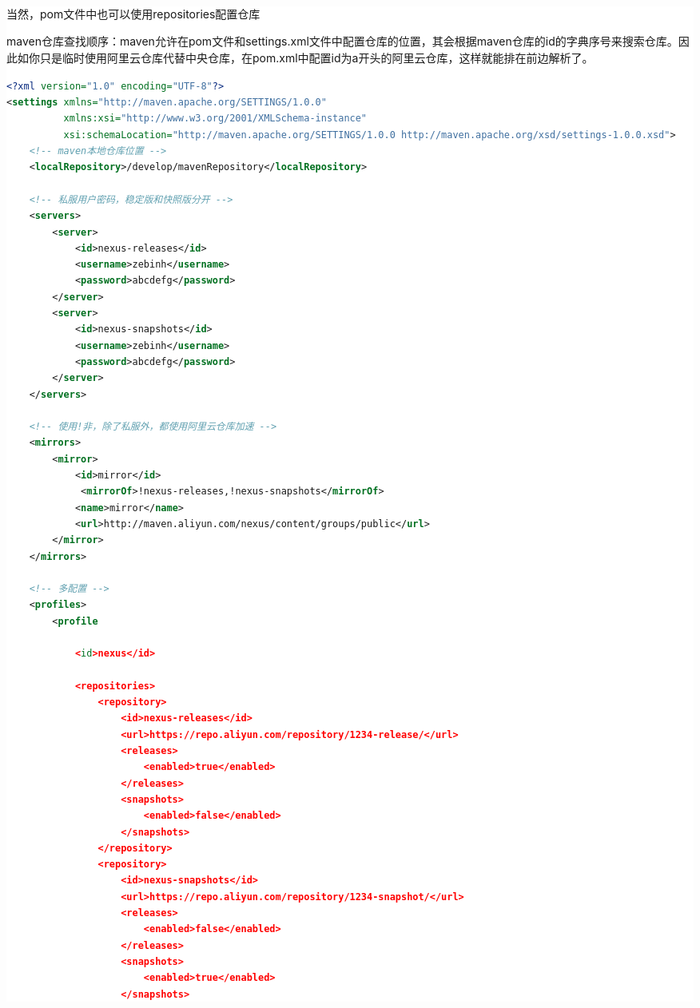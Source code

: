 当然，pom文件中也可以使用repositories配置仓库

maven仓库查找顺序：maven允许在pom文件和settings.xml文件中配置仓库的位置，其会根据maven仓库的id的字典序号来搜索仓库。因此如你只是临时使用阿里云仓库代替中央仓库，在pom.xml中配置id为a开头的阿里云仓库，这样就能排在前边解析了。


```xml
<?xml version="1.0" encoding="UTF-8"?>
<settings xmlns="http://maven.apache.org/SETTINGS/1.0.0"
          xmlns:xsi="http://www.w3.org/2001/XMLSchema-instance"
          xsi:schemaLocation="http://maven.apache.org/SETTINGS/1.0.0 http://maven.apache.org/xsd/settings-1.0.0.xsd">
    <!-- maven本地仓库位置 -->
    <localRepository>/develop/mavenRepository</localRepository>
    
    <!-- 私服用户密码，稳定版和快照版分开 -->
    <servers>
        <server>
            <id>nexus-releases</id>
            <username>zebinh</username>
            <password>abcdefg</password>
        </server>
        <server>
            <id>nexus-snapshots</id>
            <username>zebinh</username>
            <password>abcdefg</password>
        </server>
    </servers>
    
    <!-- 使用!非，除了私服外，都使用阿里云仓库加速 -->
    <mirrors>
        <mirror>
            <id>mirror</id>
             <mirrorOf>!nexus-releases,!nexus-snapshots</mirrorOf> 
            <name>mirror</name>
            <url>http://maven.aliyun.com/nexus/content/groups/public</url>
        </mirror>
    </mirrors>
    
    <!-- 多配置 -->
    <profiles>
        <profile
        
            <id>nexus</id>
            
            <repositories>
                <repository>
                    <id>nexus-releases</id>
                    <url>https://repo.aliyun.com/repository/1234-release/</url>
                    <releases>
                        <enabled>true</enabled>
                    </releases>
                    <snapshots>
                        <enabled>false</enabled>
                    </snapshots>
                </repository>
                <repository>
                    <id>nexus-snapshots</id>
                    <url>https://repo.aliyun.com/repository/1234-snapshot/</url>
                    <releases>
                        <enabled>false</enabled>
                    </releases>
                    <snapshots>
                        <enabled>true</enabled>
                    </snapshots>
```
